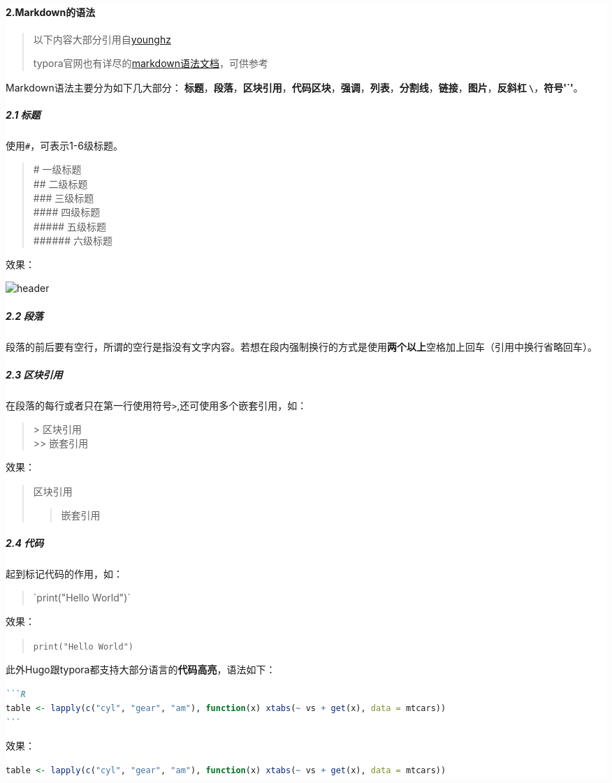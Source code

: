 #### 2.Markdown的语法

> 以下内容大部分引用自[younghz](<https://github.com/younghz/Markdown>)
>
> typora官网也有详尽的[markdown语法文档](<http://support.typora.io/Markdown-Reference/>)，可供参考

Markdown语法主要分为如下几大部分：
**标题**，**段落**，**区块引用**，**代码区块**，**强调**，**列表**，**分割线**，**链接**，**图片**，**反斜杠 `\`**，**符号'`'**。

##### 2.1 标题
使用`#`，可表示1-6级标题。 

> \# 一级标题   
> \## 二级标题   
> \### 三级标题   
> \#### 四级标题   
> \##### 五级标题   
> \###### 六级标题    

效果：  

![header](about-the-site.assets/header.png)

##### 2.2 段落
段落的前后要有空行，所谓的空行是指没有文字内容。若想在段内强制换行的方式是使用**两个以上**空格加上回车（引用中换行省略回车）。

##### 2.3 区块引用
在段落的每行或者只在第一行使用符号`>`,还可使用多个嵌套引用，如：

> \> 区块引用  
> \>> 嵌套引用  

效果：

> 区块引用
>
> > 嵌套引用

##### 2.4 代码

起到标记代码的作用，如：

> \`print("Hello World")`

效果：

> `print("Hello World")`      

此外Hugo跟typora都支持大部分语言的**代码高亮**，语法如下：

~~~markdown
```R
table <- lapply(c("cyl", "gear", "am"), function(x) xtabs(~ vs + get(x), data = mtcars))
```
~~~

效果：

```R
table <- lapply(c("cyl", "gear", "am"), function(x) xtabs(~ vs + get(x), data = mtcars))
```
